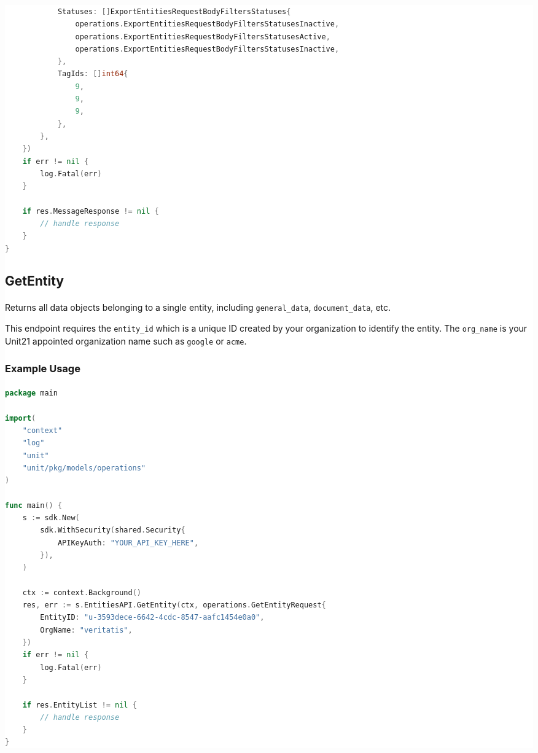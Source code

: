 ```go
            Statuses: []ExportEntitiesRequestBodyFiltersStatuses{
                operations.ExportEntitiesRequestBodyFiltersStatusesInactive,
                operations.ExportEntitiesRequestBodyFiltersStatusesActive,
                operations.ExportEntitiesRequestBodyFiltersStatusesInactive,
            },
            TagIds: []int64{
                9,
                9,
                9,
            },
        },
    })
    if err != nil {
        log.Fatal(err)
    }

    if res.MessageResponse != nil {
        // handle response
    }
}
```

## GetEntity

Returns all data objects belonging to a single entity, including `general_data`, `document_data`, etc.

This endpoint requires the `entity_id` which is a unique ID created by your organization to identify the entity. The `org_name` is your Unit21 appointed organization name such as `google` or `acme`.

### Example Usage

```go
package main

import(
	"context"
	"log"
	"unit"
	"unit/pkg/models/operations"
)

func main() {
    s := sdk.New(
        sdk.WithSecurity(shared.Security{
            APIKeyAuth: "YOUR_API_KEY_HERE",
        }),
    )

    ctx := context.Background()
    res, err := s.EntitiesAPI.GetEntity(ctx, operations.GetEntityRequest{
        EntityID: "u-3593dece-6642-4cdc-8547-aafc1454e0a0",
        OrgName: "veritatis",
    })
    if err != nil {
        log.Fatal(err)
    }

    if res.EntityList != nil {
        // handle response
    }
}
```
